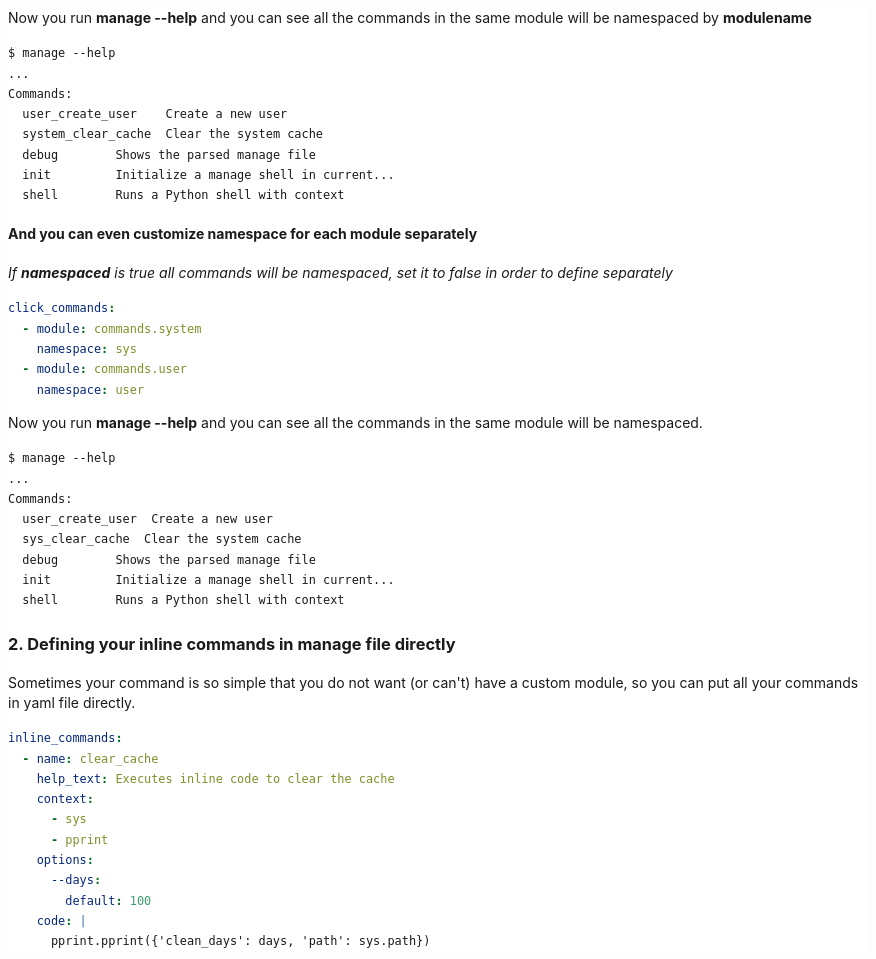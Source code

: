 Now you run **manage --help** and you can see all the commands in the same module will be namespaced by **modulename**

```console
$ manage --help
...
Commands:
  user_create_user    Create a new user
  system_clear_cache  Clear the system cache
  debug        Shows the parsed manage file
  init         Initialize a manage shell in current...
  shell        Runs a Python shell with context
```

#### And you can even customize namespace for each module separately

*If **namespaced** is true all commands will be namespaced, set it to false in order to define separately*

```yaml
click_commands:
  - module: commands.system
    namespace: sys
  - module: commands.user
    namespace: user
```

Now you run **manage --help** and you can see all the commands in the same module will be namespaced.

```console
$ manage --help
...
Commands:
  user_create_user  Create a new user
  sys_clear_cache  Clear the system cache
  debug        Shows the parsed manage file
  init         Initialize a manage shell in current...
  shell        Runs a Python shell with context
```

### 2. Defining your inline commands in manage file directly

Sometimes your command is so simple that you do not want (or can't) have a custom module,
so you can put all your commands in yaml file directly.

```yaml
inline_commands:
  - name: clear_cache
    help_text: Executes inline code to clear the cache
    context:
      - sys
      - pprint
    options:
      --days:
        default: 100
    code: |
      pprint.pprint({'clean_days': days, 'path': sys.path})
```
